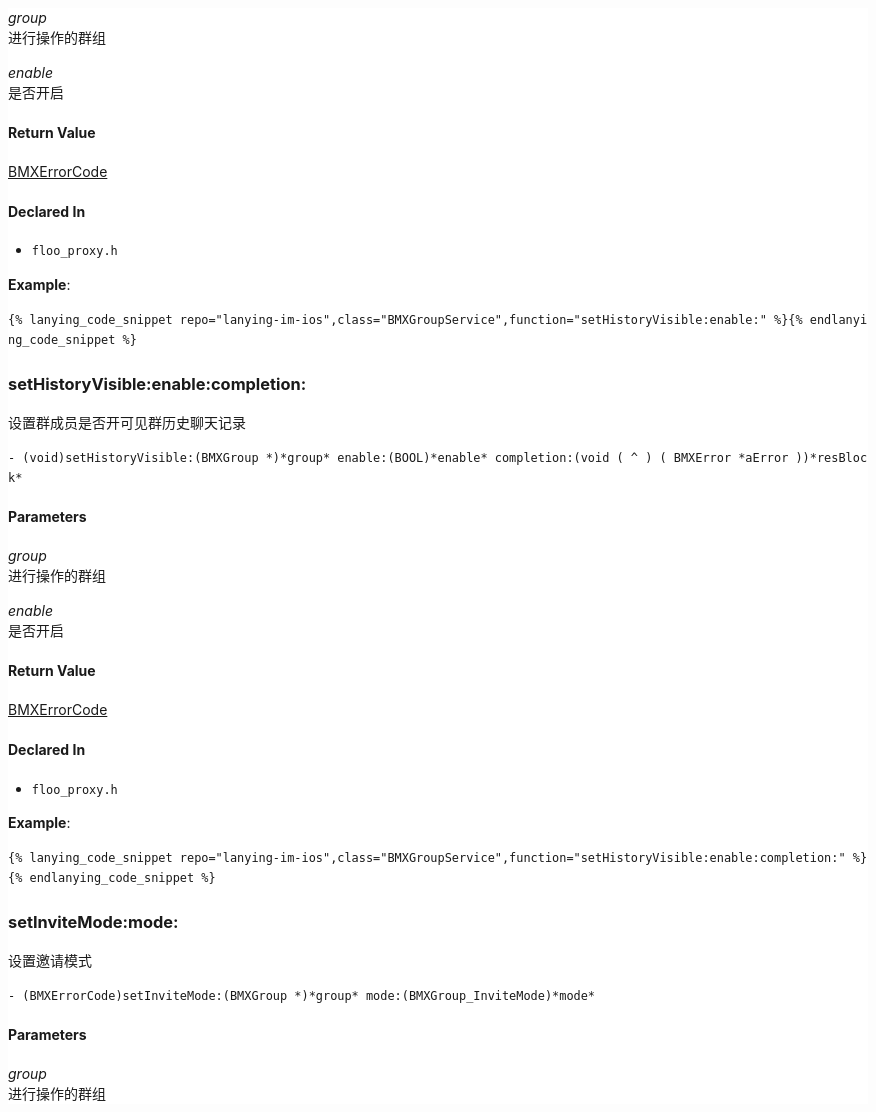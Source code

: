 *group*  
   进行操作的群组  

*enable*  
   是否开启  

#### Return Value
<a href="../Constants/BMXErrorCode.md">BMXErrorCode</a>

#### Declared In
* `floo_proxy.h`

<a name="//api/name/setHistoryVisible:enable:completion:" title="setHistoryVisible:enable:completion:"></a>
**Example**:
```
{% lanying_code_snippet repo="lanying-im-ios",class="BMXGroupService",function="setHistoryVisible:enable:" %}{% endlanying_code_snippet %}
```
### setHistoryVisible:enable:completion:

设置群成员是否开可见群历史聊天记录

`- (void)setHistoryVisible:(BMXGroup *)*group* enable:(BOOL)*enable* completion:(void ( ^ ) ( BMXError *aError ))*resBlock*`

#### Parameters

*group*  
   进行操作的群组  

*enable*  
   是否开启  

#### Return Value
<a href="../Constants/BMXErrorCode.md">BMXErrorCode</a>

#### Declared In
* `floo_proxy.h`

<a name="//api/name/setInviteMode:mode:" title="setInviteMode:mode:"></a>
**Example**:
```
{% lanying_code_snippet repo="lanying-im-ios",class="BMXGroupService",function="setHistoryVisible:enable:completion:" %}{% endlanying_code_snippet %}
```
### setInviteMode:mode:

设置邀请模式

`- (BMXErrorCode)setInviteMode:(BMXGroup *)*group* mode:(BMXGroup_InviteMode)*mode*`

#### Parameters

*group*  
   进行操作的群组  

